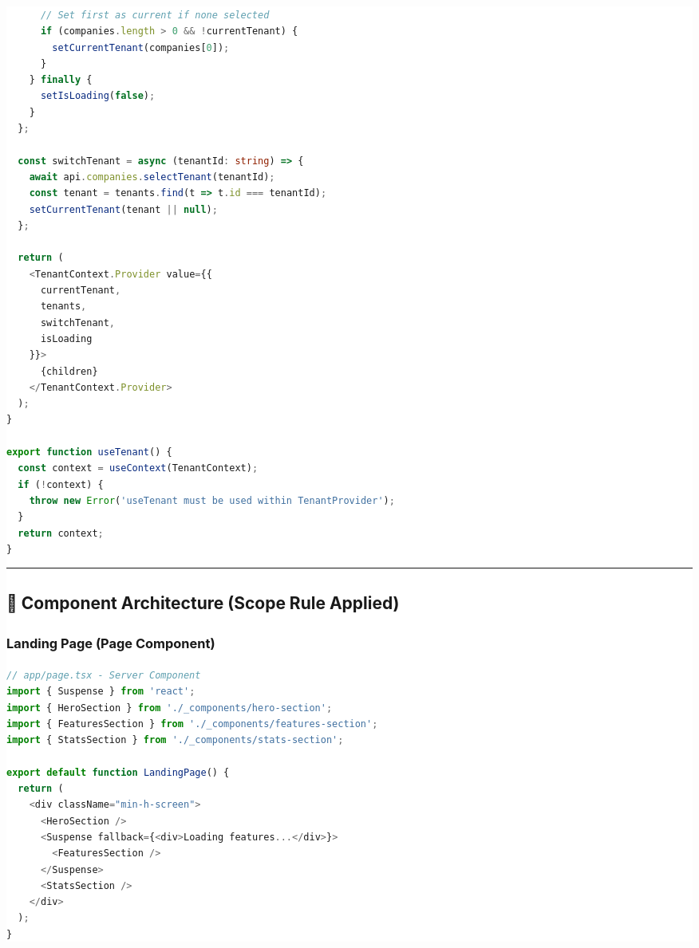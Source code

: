 ```typescript
      // Set first as current if none selected
      if (companies.length > 0 && !currentTenant) {
        setCurrentTenant(companies[0]);
      }
    } finally {
      setIsLoading(false);
    }
  };

  const switchTenant = async (tenantId: string) => {
    await api.companies.selectTenant(tenantId);
    const tenant = tenants.find(t => t.id === tenantId);
    setCurrentTenant(tenant || null);
  };

  return (
    <TenantContext.Provider value={{
      currentTenant,
      tenants,
      switchTenant,
      isLoading
    }}>
      {children}
    </TenantContext.Provider>
  );
}

export function useTenant() {
  const context = useContext(TenantContext);
  if (!context) {
    throw new Error('useTenant must be used within TenantProvider');
  }
  return context;
}
```

---

## 🎨 Component Architecture (Scope Rule Applied)

### Landing Page (Page Component)
```typescript
// app/page.tsx - Server Component
import { Suspense } from 'react';
import { HeroSection } from './_components/hero-section';
import { FeaturesSection } from './_components/features-section';
import { StatsSection } from './_components/stats-section';

export default function LandingPage() {
  return (
    <div className="min-h-screen">
      <HeroSection />
      <Suspense fallback={<div>Loading features...</div>}>
        <FeaturesSection />
      </Suspense>
      <StatsSection />
    </div>
  );
}
```
